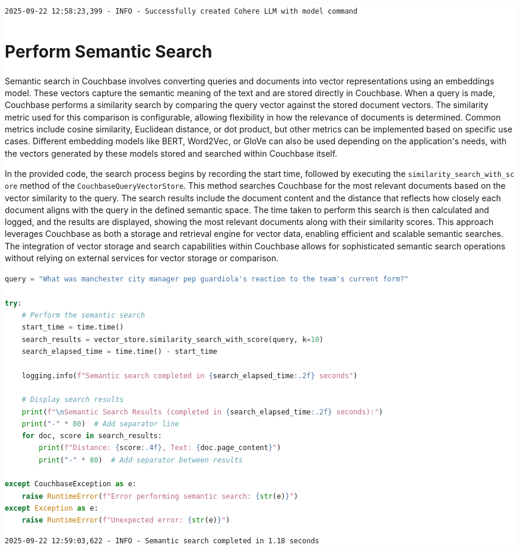     2025-09-22 12:58:23,399 - INFO - Successfully created Cohere LLM with model command


# Perform Semantic Search
Semantic search in Couchbase involves converting queries and documents into vector representations using an embeddings model. These vectors capture the semantic meaning of the text and are stored directly in Couchbase. When a query is made, Couchbase performs a similarity search by comparing the query vector against the stored document vectors. The similarity metric used for this comparison is configurable, allowing flexibility in how the relevance of documents is determined. Common metrics include cosine similarity, Euclidean distance, or dot product, but other metrics can be implemented based on specific use cases. Different embedding models like BERT, Word2Vec, or GloVe can also be used depending on the application's needs, with the vectors generated by these models stored and searched within Couchbase itself.

In the provided code, the search process begins by recording the start time, followed by executing the `similarity_search_with_score` method of the `CouchbaseQueryVectorStore`. This method searches Couchbase for the most relevant documents based on the vector similarity to the query. The search results include the document content and the distance that reflects how closely each document aligns with the query in the defined semantic space. The time taken to perform this search is then calculated and logged, and the results are displayed, showing the most relevant documents along with their similarity scores. This approach leverages Couchbase as both a storage and retrieval engine for vector data, enabling efficient and scalable semantic searches. The integration of vector storage and search capabilities within Couchbase allows for sophisticated semantic search operations without relying on external services for vector storage or comparison.


```python
query = "What was manchester city manager pep guardiola's reaction to the team's current form?"

try:
    # Perform the semantic search
    start_time = time.time()
    search_results = vector_store.similarity_search_with_score(query, k=10)
    search_elapsed_time = time.time() - start_time

    logging.info(f"Semantic search completed in {search_elapsed_time:.2f} seconds")

    # Display search results
    print(f"\nSemantic Search Results (completed in {search_elapsed_time:.2f} seconds):")
    print("-" * 80)  # Add separator line
    for doc, score in search_results:
        print(f"Distance: {score:.4f}, Text: {doc.page_content}")
        print("-" * 80)  # Add separator between results

except CouchbaseException as e:
    raise RuntimeError(f"Error performing semantic search: {str(e)}")
except Exception as e:
    raise RuntimeError(f"Unexpected error: {str(e)}")
```

    2025-09-22 12:59:03,622 - INFO - Semantic search completed in 1.18 seconds

